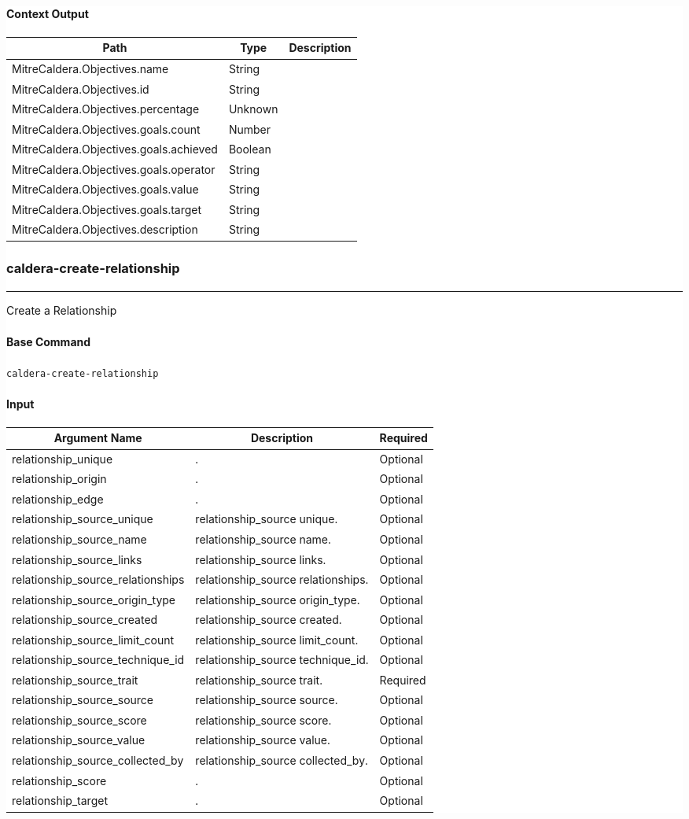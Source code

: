 
#### Context Output

| **Path** | **Type** | **Description** |
| --- | --- | --- |
| MitreCaldera.Objectives.name | String |  | 
| MitreCaldera.Objectives.id | String |  | 
| MitreCaldera.Objectives.percentage | Unknown |  | 
| MitreCaldera.Objectives.goals.count | Number |  | 
| MitreCaldera.Objectives.goals.achieved | Boolean |  | 
| MitreCaldera.Objectives.goals.operator | String |  | 
| MitreCaldera.Objectives.goals.value | String |  | 
| MitreCaldera.Objectives.goals.target | String |  | 
| MitreCaldera.Objectives.description | String |  | 

### caldera-create-relationship

***
Create a Relationship


#### Base Command

`caldera-create-relationship`

#### Input

| **Argument Name** | **Description** | **Required** |
| --- | --- | --- |
| relationship_unique | . | Optional | 
| relationship_origin | . | Optional | 
| relationship_edge | . | Optional | 
| relationship_source_unique | relationship_source unique. | Optional | 
| relationship_source_name | relationship_source name. | Optional | 
| relationship_source_links | relationship_source links. | Optional | 
| relationship_source_relationships | relationship_source relationships. | Optional | 
| relationship_source_origin_type | relationship_source origin_type. | Optional | 
| relationship_source_created | relationship_source created. | Optional | 
| relationship_source_limit_count | relationship_source limit_count. | Optional | 
| relationship_source_technique_id | relationship_source technique_id. | Optional | 
| relationship_source_trait | relationship_source trait. | Required | 
| relationship_source_source | relationship_source source. | Optional | 
| relationship_source_score | relationship_source score. | Optional | 
| relationship_source_value | relationship_source value. | Optional | 
| relationship_source_collected_by | relationship_source collected_by. | Optional | 
| relationship_score | . | Optional | 
| relationship_target | . | Optional | 